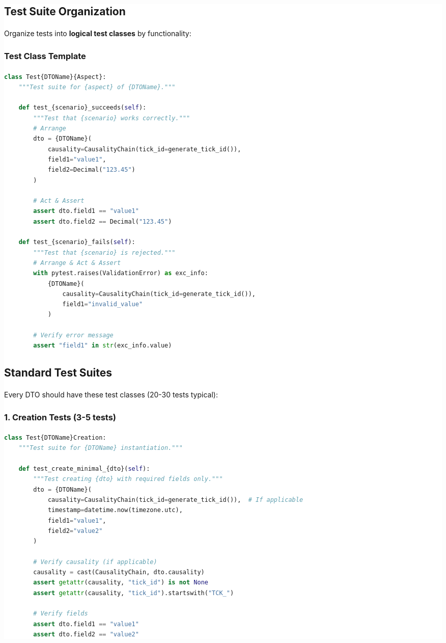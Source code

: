 ## Test Suite Organization

Organize tests into **logical test classes** by functionality:

### Test Class Template

```python
class Test{DTOName}{Aspect}:
    """Test suite for {aspect} of {DTOName}."""

    def test_{scenario}_succeeds(self):
        """Test that {scenario} works correctly."""
        # Arrange
        dto = {DTOName}(
            causality=CausalityChain(tick_id=generate_tick_id()),
            field1="value1",
            field2=Decimal("123.45")
        )

        # Act & Assert
        assert dto.field1 == "value1"
        assert dto.field2 == Decimal("123.45")

    def test_{scenario}_fails(self):
        """Test that {scenario} is rejected."""
        # Arrange & Act & Assert
        with pytest.raises(ValidationError) as exc_info:
            {DTOName}(
                causality=CausalityChain(tick_id=generate_tick_id()),
                field1="invalid_value"
            )

        # Verify error message
        assert "field1" in str(exc_info.value)
```

## Standard Test Suites

Every DTO should have these test classes (20-30 tests typical):

### 1. Creation Tests (3-5 tests)

```python
class Test{DTOName}Creation:
    """Test suite for {DTOName} instantiation."""

    def test_create_minimal_{dto}(self):
        """Test creating {dto} with required fields only."""
        dto = {DTOName}(
            causality=CausalityChain(tick_id=generate_tick_id()),  # If applicable
            timestamp=datetime.now(timezone.utc),
            field1="value1",
            field2="value2"
        )

        # Verify causality (if applicable)
        causality = cast(CausalityChain, dto.causality)
        assert getattr(causality, "tick_id") is not None
        assert getattr(causality, "tick_id").startswith("TCK_")

        # Verify fields
        assert dto.field1 == "value1"
        assert dto.field2 == "value2"

```
